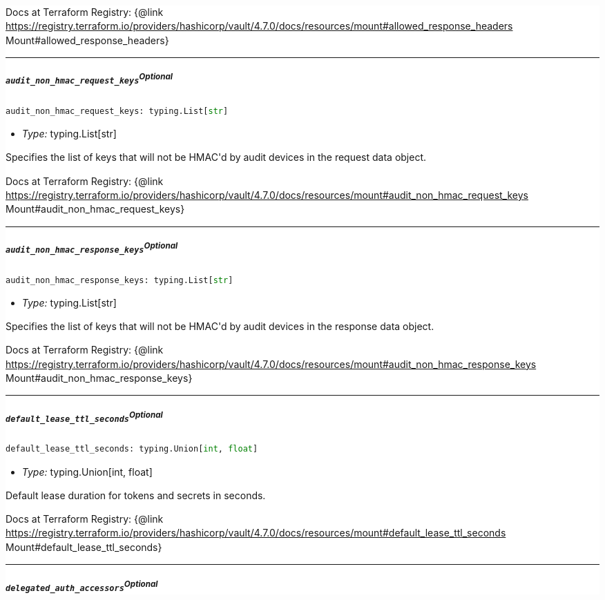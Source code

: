 Docs at Terraform Registry: {@link https://registry.terraform.io/providers/hashicorp/vault/4.7.0/docs/resources/mount#allowed_response_headers Mount#allowed_response_headers}

---

##### `audit_non_hmac_request_keys`<sup>Optional</sup> <a name="audit_non_hmac_request_keys" id="@cdktf/provider-vault.mount.MountConfig.property.auditNonHmacRequestKeys"></a>

```python
audit_non_hmac_request_keys: typing.List[str]
```

- *Type:* typing.List[str]

Specifies the list of keys that will not be HMAC'd by audit devices in the request data object.

Docs at Terraform Registry: {@link https://registry.terraform.io/providers/hashicorp/vault/4.7.0/docs/resources/mount#audit_non_hmac_request_keys Mount#audit_non_hmac_request_keys}

---

##### `audit_non_hmac_response_keys`<sup>Optional</sup> <a name="audit_non_hmac_response_keys" id="@cdktf/provider-vault.mount.MountConfig.property.auditNonHmacResponseKeys"></a>

```python
audit_non_hmac_response_keys: typing.List[str]
```

- *Type:* typing.List[str]

Specifies the list of keys that will not be HMAC'd by audit devices in the response data object.

Docs at Terraform Registry: {@link https://registry.terraform.io/providers/hashicorp/vault/4.7.0/docs/resources/mount#audit_non_hmac_response_keys Mount#audit_non_hmac_response_keys}

---

##### `default_lease_ttl_seconds`<sup>Optional</sup> <a name="default_lease_ttl_seconds" id="@cdktf/provider-vault.mount.MountConfig.property.defaultLeaseTtlSeconds"></a>

```python
default_lease_ttl_seconds: typing.Union[int, float]
```

- *Type:* typing.Union[int, float]

Default lease duration for tokens and secrets in seconds.

Docs at Terraform Registry: {@link https://registry.terraform.io/providers/hashicorp/vault/4.7.0/docs/resources/mount#default_lease_ttl_seconds Mount#default_lease_ttl_seconds}

---

##### `delegated_auth_accessors`<sup>Optional</sup> <a name="delegated_auth_accessors" id="@cdktf/provider-vault.mount.MountConfig.property.delegatedAuthAccessors"></a>

